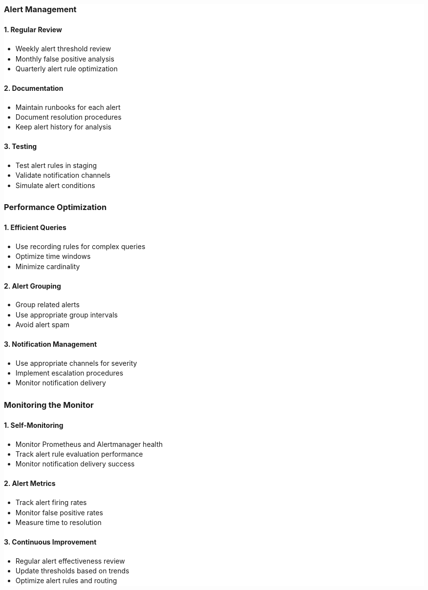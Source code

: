 ### Alert Management

#### 1. Regular Review
- Weekly alert threshold review
- Monthly false positive analysis
- Quarterly alert rule optimization

#### 2. Documentation
- Maintain runbooks for each alert
- Document resolution procedures
- Keep alert history for analysis

#### 3. Testing
- Test alert rules in staging
- Validate notification channels
- Simulate alert conditions

### Performance Optimization

#### 1. Efficient Queries
- Use recording rules for complex queries
- Optimize time windows
- Minimize cardinality

#### 2. Alert Grouping
- Group related alerts
- Use appropriate group intervals
- Avoid alert spam

#### 3. Notification Management
- Use appropriate channels for severity
- Implement escalation procedures
- Monitor notification delivery

### Monitoring the Monitor

#### 1. Self-Monitoring
- Monitor Prometheus and Alertmanager health
- Track alert rule evaluation performance
- Monitor notification delivery success

#### 2. Alert Metrics
- Track alert firing rates
- Monitor false positive rates
- Measure time to resolution

#### 3. Continuous Improvement
- Regular alert effectiveness review
- Update thresholds based on trends
- Optimize alert rules and routing
